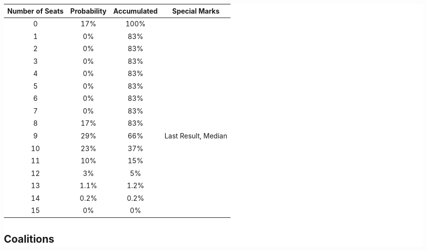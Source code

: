 | Number of Seats | Probability | Accumulated | Special Marks |
|:---------------:|:-----------:|:-----------:|:-------------:|
| 0 | 17% | 100% |  |
| 1 | 0% | 83% |  |
| 2 | 0% | 83% |  |
| 3 | 0% | 83% |  |
| 4 | 0% | 83% |  |
| 5 | 0% | 83% |  |
| 6 | 0% | 83% |  |
| 7 | 0% | 83% |  |
| 8 | 17% | 83% |  |
| 9 | 29% | 66% | Last Result, Median |
| 10 | 23% | 37% |  |
| 11 | 10% | 15% |  |
| 12 | 3% | 5% |  |
| 13 | 1.1% | 1.2% |  |
| 14 | 0.2% | 0.2% |  |
| 15 | 0% | 0% |  |


## Coalitions
